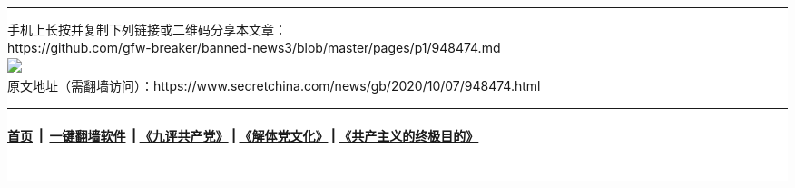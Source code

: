<hr/>
手机上长按并复制下列链接或二维码分享本文章：<br/>
https://github.com/gfw-breaker/banned-news3/blob/master/pages/p1/948474.md <br/>
<a href='https://github.com/gfw-breaker/banned-news3/blob/master/pages/p1/948474.md'><img src='https://github.com/gfw-breaker/banned-news3/blob/master/pages/p1/948474.md.png'/></a> <br/>
原文地址（需翻墙访问）：https://www.secretchina.com/news/gb/2020/10/07/948474.html


------------------------
#### [首页](https://github.com/gfw-breaker/banned-news3/blob/master/README.md) &nbsp;|&nbsp; [一键翻墙软件](https://github.com/gfw-breaker/nogfw/blob/master/README.md) &nbsp;| [《九评共产党》](https://github.com/gfw-breaker/9ping.md/blob/master/README.md#九评之一评共产党是什么) | [《解体党文化》](https://github.com/gfw-breaker/jtdwh.md/blob/master/README.md) | [《共产主义的终极目的》](https://github.com/gfw-breaker/gczydzjmd.md/blob/master/README.md)


<img src='http://gfw-breaker.win/banned-news3/pages/p1/948474.md' width='0px' height='0px'/>